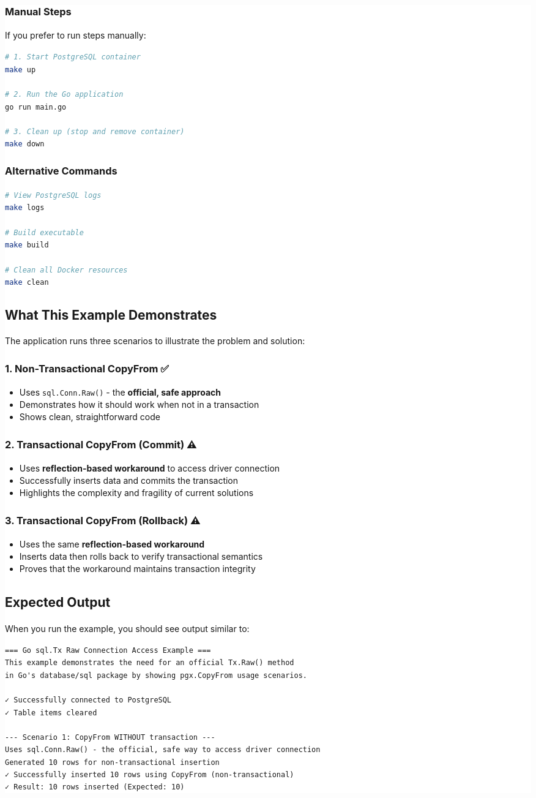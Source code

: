 ### Manual Steps

If you prefer to run steps manually:

```bash
# 1. Start PostgreSQL container
make up

# 2. Run the Go application
go run main.go

# 3. Clean up (stop and remove container)
make down
```

### Alternative Commands

```bash
# View PostgreSQL logs
make logs

# Build executable
make build

# Clean all Docker resources
make clean
```

## What This Example Demonstrates

The application runs three scenarios to illustrate the problem and solution:

### 1. **Non-Transactional CopyFrom** ✅
- Uses `sql.Conn.Raw()` - the **official, safe approach**
- Demonstrates how it should work when not in a transaction
- Shows clean, straightforward code

### 2. **Transactional CopyFrom (Commit)** ⚠️
- Uses **reflection-based workaround** to access driver connection
- Successfully inserts data and commits the transaction
- Highlights the complexity and fragility of current solutions

### 3. **Transactional CopyFrom (Rollback)** ⚠️
- Uses the same **reflection-based workaround**
- Inserts data then rolls back to verify transactional semantics
- Proves that the workaround maintains transaction integrity

## Expected Output

When you run the example, you should see output similar to:

```
=== Go sql.Tx Raw Connection Access Example ===
This example demonstrates the need for an official Tx.Raw() method
in Go's database/sql package by showing pgx.CopyFrom usage scenarios.

✓ Successfully connected to PostgreSQL
✓ Table items cleared

--- Scenario 1: CopyFrom WITHOUT transaction ---
Uses sql.Conn.Raw() - the official, safe way to access driver connection
Generated 10 rows for non-transactional insertion
✓ Successfully inserted 10 rows using CopyFrom (non-transactional)
✓ Result: 10 rows inserted (Expected: 10)
```